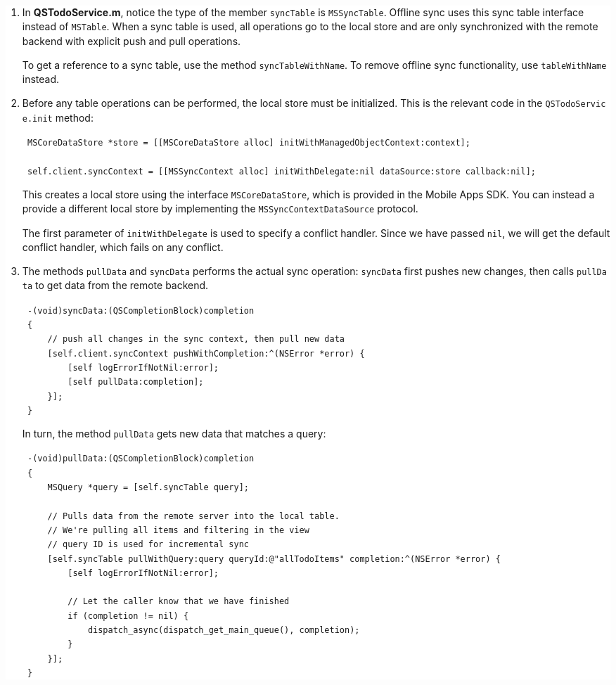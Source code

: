 1. In **QSTodoService.m**, notice the type of the member `syncTable` is `MSSyncTable`. Offline sync uses this sync table interface instead of `MSTable`. When a sync table is used, all operations go to the local store and are only synchronized with the remote backend with explicit push and pull operations.

    To get a reference to a sync table, use the method `syncTableWithName`. To remove offline sync functionality, use `tableWithName` instead.

2. Before any table operations can be performed, the local store must be initialized. This is the relevant code in the `QSTodoService.init` method:

        MSCoreDataStore *store = [[MSCoreDataStore alloc] initWithManagedObjectContext:context];

        self.client.syncContext = [[MSSyncContext alloc] initWithDelegate:nil dataSource:store callback:nil];

    This creates a local store using the interface `MSCoreDataStore`, which is provided in the Mobile Apps SDK. You can instead a provide a different local store by implementing the `MSSyncContextDataSource` protocol.

    The first parameter of `initWithDelegate` is used to specify a conflict handler. Since we have passed `nil`, we will get the default conflict handler, which fails on any conflict.

	<!-- For details on how to implement a custom conflict handler, see the tutorial [Handling conflicts with offline support for Mobile Services]. -->

3. The methods `pullData` and `syncData` performs the actual sync operation: `syncData` first pushes new changes, then calls `pullData` to get data from the remote backend.

        -(void)syncData:(QSCompletionBlock)completion
        {
            // push all changes in the sync context, then pull new data
            [self.client.syncContext pushWithCompletion:^(NSError *error) {
                [self logErrorIfNotNil:error];
                [self pullData:completion];
            }];
        }

    In turn, the method `pullData` gets new data that matches a query:

        -(void)pullData:(QSCompletionBlock)completion
        {
            MSQuery *query = [self.syncTable query];

            // Pulls data from the remote server into the local table.
            // We're pulling all items and filtering in the view
            // query ID is used for incremental sync
            [self.syncTable pullWithQuery:query queryId:@"allTodoItems" completion:^(NSError *error) {
                [self logErrorIfNotNil:error];

                // Let the caller know that we have finished
                if (completion != nil) {
                    dispatch_async(dispatch_get_main_queue(), completion);
                }
            }];
        }


[Create an iOS App]: ../app-service-mobile-ios-get-started.md
[Offline Data Sync in Azure Mobile Apps]: ../app-service-mobile-offline-data-sync.md
[defining-core-data-tableoperationerrors-entity]: ./media/app-service-mobile-ios-get-started-offline-data/defining-core-data-tableoperationerrors-entity.png
[defining-core-data-tableoperations-entity]: ./media/app-service-mobile-ios-get-started-offline-data/defining-core-data-tableoperations-entity.png
[defining-core-data-tableconfig-entity]: ./media/app-service-mobile-ios-get-started-offline-data/defining-core-data-tableconfig-entity.png
[defining-core-data-todoitem-entity]: ./media/app-service-mobile-ios-get-started-offline-data/defining-core-data-todoitem-entity.png
[Cloud Cover: Offline Sync in Azure Mobile Services]: http://channel9.msdn.com/Shows/Cloud+Cover/Episode-155-Offline-Storage-with-Donna-Malayeri
[Azure Friday: Offline-enabled apps in Azure Mobile Services]: http://azure.microsoft.com/en-us/documentation/videos/azure-mobile-services-offline-enabled-apps-with-donna-malayeri/